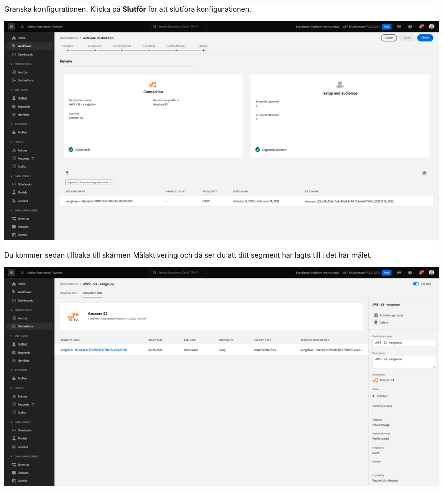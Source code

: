 Granska konfigurationen. Klicka på **Slutför** för att slutföra konfigurationen.

![RTCDP](./images/s3g.png)

Du kommer sedan tillbaka till skärmen Målaktivering och då ser du att ditt segment har lagts till i det här målet.

![RTCDP](./images/s3j.png)
